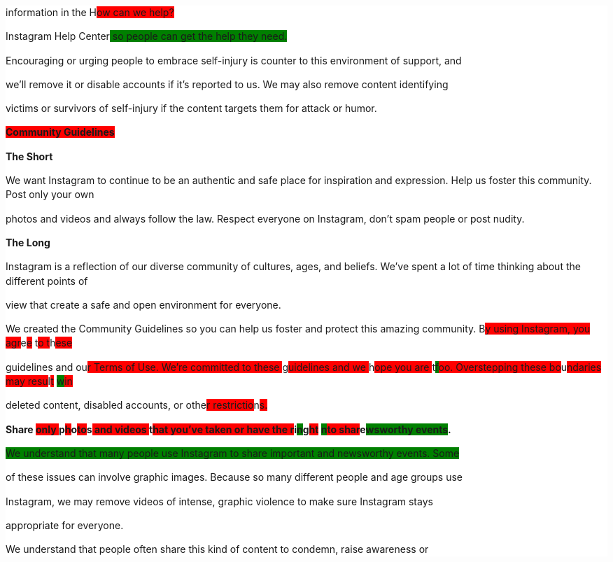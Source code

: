 information in the </span>H<span style="background-color: red;">ow can we help?

Instagram H</span>elp Center<span style="background-color: green;"> so people can get the help they need.

Encouraging or urging people to embrace self-injury is counter to this environment of support, and

we’ll remove it or disable accounts if it’s reported to us. We may also remove content identifying

victims or survivors of self-injury if the content targets them for attack or humor.</span>

**<span style="background-color: red;">Community Guidelines**

**The Short**

We want Instagram to continue to be an authentic and safe place for inspiration and expression. Help us foster this community. Post only your own

photos and videos and always follow the law. Respect everyone on Instagram, don’t spam people or post nudity.

**The Long**

Instagram is a reflection of our diverse community of cultures, ages, and beliefs. We’ve spent a lot of time thinking about the different points of

view that create a safe and open environment for everyone.

We created the Community Guidelines so you can help us foster and protect this amazing community. </span>B<span style="background-color: red;">y using Instagram, you agr</span>e<span style="background-color: red;">e</span> t<span style="background-color: red;">o t</span>h<span style="background-color: red;">ese

guidelines and </span>ou<span style="background-color: red;">r Terms of Use. We’re committed to these </span>g<span style="background-color: red;">uidelines and we </span>h<span style="background-color: red;">ope you are </span>t<span style="background-color: green;">f</span><span style="background-color: red;">oo. Overstepping these bo</span>u<span style="background-color: red;">ndaries may resu</span>l<span style="background-color: red;">t</span> <span style="background-color: green;">w</span><span style="background-color: red;">in

deleted content, disabled accounts, or ot</span>he<span style="background-color: red;">r restrictio</span>n<span style="background-color: red;">s.

**Share</span> <span style="background-color: red;">only </span>p<span style="background-color: red;">h</span>o<span style="background-color: red;">to</span>s<span style="background-color: red;"> and videos </span>t<span style="background-color: red;">hat you’ve taken or have the r</span>i<span style="background-color: green;">n</span>g<span style="background-color: red;">ht</span> <span style="background-color: green;">n</span><span style="background-color: red;">to shar</span>e<span style="background-color: green;">wsworthy events</span>.**

<span style="background-color: green;">We understand that many people use Instagram to share important and newsworthy events. Some

of these issues can involve graphic images. Because so many different people and age groups use

Instagram, we may remove videos of intense, graphic violence to make sure Instagram stays

appropriate for everyone.

We understand that people often share this kind of content to condemn, raise awareness or
